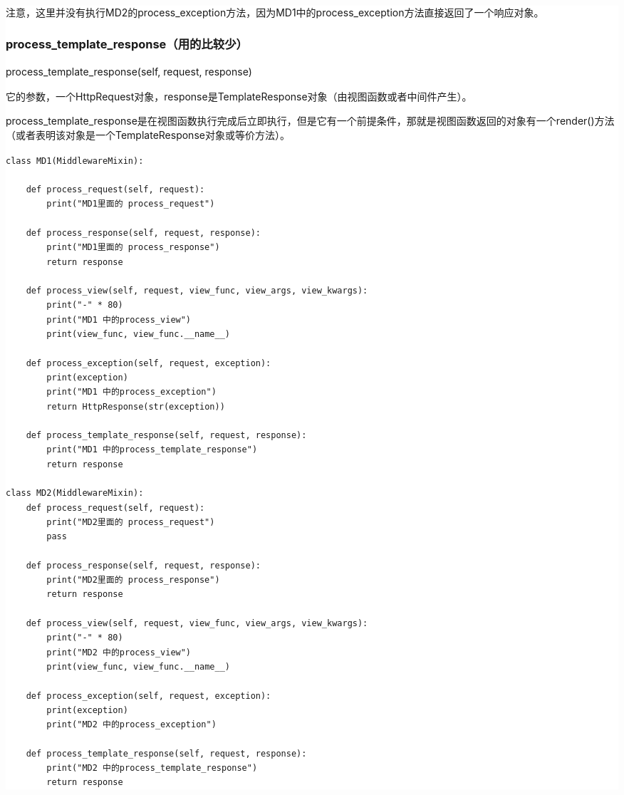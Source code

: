 注意，这里并没有执行MD2的process_exception方法，因为MD1中的process_exception方法直接返回了一个响应对象。

### **process_template_response（用的比较少）**

process_template_response(self, request, response)

它的参数，一个HttpRequest对象，response是TemplateResponse对象（由视图函数或者中间件产生）。

process_template_response是在视图函数执行完成后立即执行，但是它有一个前提条件，那就是视图函数返回的对象有一个render()方法（或者表明该对象是一个TemplateResponse对象或等价方法）。

```
class MD1(MiddlewareMixin):

    def process_request(self, request):
        print("MD1里面的 process_request")

    def process_response(self, request, response):
        print("MD1里面的 process_response")
        return response

    def process_view(self, request, view_func, view_args, view_kwargs):
        print("-" * 80)
        print("MD1 中的process_view")
        print(view_func, view_func.__name__)

    def process_exception(self, request, exception):
        print(exception)
        print("MD1 中的process_exception")
        return HttpResponse(str(exception))

    def process_template_response(self, request, response):
        print("MD1 中的process_template_response")
        return response

class MD2(MiddlewareMixin):
    def process_request(self, request):
        print("MD2里面的 process_request")
        pass

    def process_response(self, request, response):
        print("MD2里面的 process_response")
        return response

    def process_view(self, request, view_func, view_args, view_kwargs):
        print("-" * 80)
        print("MD2 中的process_view")
        print(view_func, view_func.__name__)

    def process_exception(self, request, exception):
        print(exception)
        print("MD2 中的process_exception")

    def process_template_response(self, request, response):
        print("MD2 中的process_template_response")
        return response
```
